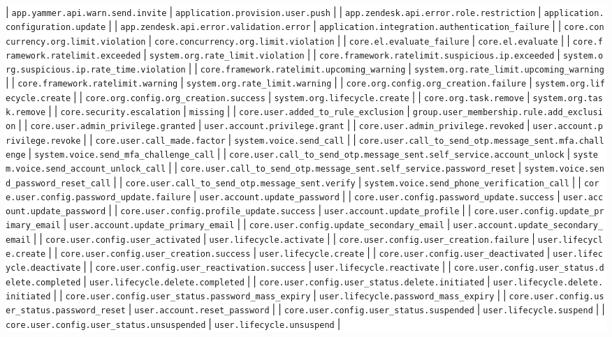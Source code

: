 | `app.yammer.api.warn.send.invite` | `application.provision.user.push` |
| `app.zendesk.api.error.role.restriction` | `application.configuration.update` |
| `app.zendesk.api.error.validation.error` | `application.integration.authentication_failure` |
| `core.concurrency.org.limit.violation` | `core.concurrency.org.limit.violation` |
| `core.el.evaluate_failure` | `core.el.evaluate` |
| `core.framework.ratelimit.exceeded` | `system.org.rate_limit.violation` |
| `core.framework.ratelimit.suspicious.ip.exceeded` | `system.org.suspicious.ip.rate_time.violation` |
| `core.framework.ratelimit.upcoming_warning` | `system.org.rate_limit.upcoming_warning` |
| `core.framework.ratelimit.warning` | `system.org.rate_limit.warning` |
| `core.org.config.org_creation.failure` | `system.org.lifecycle.create` |
| `core.org.config.org_creation.success` | `system.org.lifecycle.create` |
| `core.org.task.remove` | `system.org.task.remove` |
| `core.security.escalation` | `missing` |
| `core.user.added_to_rule_exclusion` | `group.user_membership.rule.add_exclusion` |
| `core.user.admin_privilege.granted` | `user.account.privilege.grant` |
| `core.user.admin_privilege.revoked` | `user.account.privilege.revoke` |
| `core.user.call_made.factor` | `system.voice.send_call` |
| `core.user.call_to_send_otp.message_sent.mfa.challenge` | `system.voice.send_mfa_challenge_call` |
| `core.user.call_to_send_otp.message_sent.self_service.account_unlock` | `system.voice.send_account_unlock_call` |
| `core.user.call_to_send_otp.message_sent.self_service.password_reset` | `system.voice.send_password_reset_call` |
| `core.user.call_to_send_otp.message_sent.verify` | `system.voice.send_phone_verification_call` |
| `core.user.config.password_update.failure` | `user.account.update_password` |
| `core.user.config.password_update.success` | `user.account.update_password` |
| `core.user.config.profile_update.success` | `user.account.update_profile` |
| `core.user.config.update_primary_email` | `user.account.update_primary_email` |
| `core.user.config.update_secondary_email` | `user.account.update_secondary_email` |
| `core.user.config.user_activated` | `user.lifecycle.activate` |
| `core.user.config.user_creation.failure` | `user.lifecycle.create` |
| `core.user.config.user_creation.success` | `user.lifecycle.create` |
| `core.user.config.user_deactivated` | `user.lifecycle.deactivate` |
| `core.user.config.user_reactivation.success` | `user.lifecycle.reactivate` |
| `core.user.config.user_status.delete.completed` | `user.lifecycle.delete.completed` |
| `core.user.config.user_status.delete.initiated` | `user.lifecycle.delete.initiated` |
| `core.user.config.user_status.password_mass_expiry` | `user.lifecycle.password_mass_expiry` |
| `core.user.config.user_status.password_reset` | `user.account.reset_password` |
| `core.user.config.user_status.suspended` | `user.lifecycle.suspend` |
| `core.user.config.user_status.unsuspended` | `user.lifecycle.unsuspend` |